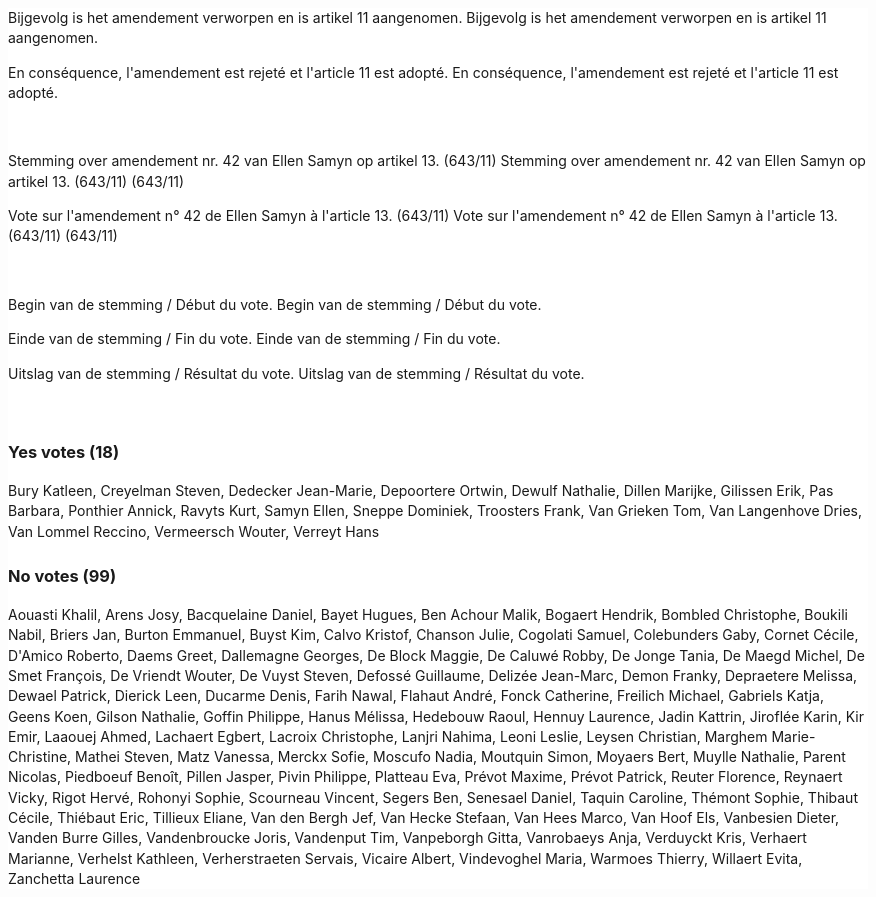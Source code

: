 
Bijgevolg is het amendement verworpen en is
artikel 11 aangenomen.
Bijgevolg is het amendement verworpen en is
artikel 11 aangenomen.

En conséquence, l'amendement est rejeté et l'article 11 est adopté.
En conséquence, l'amendement est rejeté et l'article 11 est adopté.

 
 

Stemming over amendement nr. 42 van Ellen
Samyn op artikel 13. (643/11)
Stemming over amendement nr. 42 van Ellen
Samyn op artikel 13. 
(643/11)
(643/11)

Vote sur l'amendement n° 42 de Ellen Samyn
à l'article 13. (643/11)
Vote sur l'amendement n° 42 de Ellen Samyn
à l'article 13. 
(643/11)
(643/11)

 
 

Begin van de stemming / Début du vote.
Begin van de stemming / Début du vote.

Einde van de stemming / Fin du vote.
Einde van de stemming / Fin du vote.

Uitslag van de stemming / Résultat du vote.
Uitslag van de stemming / Résultat du vote.

 
 


### Yes votes (18)

Bury Katleen, Creyelman Steven, Dedecker Jean-Marie, Depoortere Ortwin, Dewulf Nathalie, Dillen Marijke, Gilissen Erik, Pas Barbara, Ponthier Annick, Ravyts Kurt, Samyn Ellen, Sneppe Dominiek, Troosters Frank, Van Grieken Tom, Van Langenhove Dries, Van Lommel Reccino, Vermeersch Wouter, Verreyt Hans

### No votes (99)

Aouasti Khalil, Arens Josy, Bacquelaine Daniel, Bayet Hugues, Ben Achour Malik, Bogaert Hendrik, Bombled Christophe, Boukili Nabil, Briers Jan, Burton Emmanuel, Buyst Kim, Calvo Kristof, Chanson Julie, Cogolati Samuel, Colebunders Gaby, Cornet Cécile, D'Amico Roberto, Daems Greet, Dallemagne Georges, De Block Maggie, De Caluwé Robby, De Jonge Tania, De Maegd Michel, De Smet François, De Vriendt Wouter, De Vuyst Steven, Defossé Guillaume, Delizée Jean-Marc, Demon Franky, Depraetere Melissa, Dewael Patrick, Dierick Leen, Ducarme Denis, Farih Nawal, Flahaut André, Fonck Catherine, Freilich Michael, Gabriels Katja, Geens Koen, Gilson Nathalie, Goffin Philippe, Hanus Mélissa, Hedebouw Raoul, Hennuy Laurence, Jadin Kattrin, Jiroflée Karin, Kir Emir, Laaouej Ahmed, Lachaert Egbert, Lacroix Christophe, Lanjri Nahima, Leoni Leslie, Leysen Christian, Marghem Marie-Christine, Mathei Steven, Matz Vanessa, Merckx Sofie, Moscufo Nadia, Moutquin Simon, Moyaers Bert, Muylle Nathalie, Parent Nicolas, Piedboeuf Benoît, Pillen Jasper, Pivin Philippe, Platteau Eva, Prévot Maxime, Prévot Patrick, Reuter Florence, Reynaert Vicky, Rigot Hervé, Rohonyi Sophie, Scourneau Vincent, Segers Ben, Senesael Daniel, Taquin Caroline, Thémont Sophie, Thibaut Cécile, Thiébaut Eric, Tillieux Eliane, Van den Bergh Jef, Van Hecke Stefaan, Van Hees Marco, Van Hoof Els, Vanbesien Dieter, Vanden Burre Gilles, Vandenbroucke Joris, Vandenput Tim, Vanpeborgh Gitta, Vanrobaeys Anja, Verduyckt Kris, Verhaert Marianne, Verhelst Kathleen, Verherstraeten Servais, Vicaire Albert, Vindevoghel Maria, Warmoes Thierry, Willaert Evita, Zanchetta Laurence

